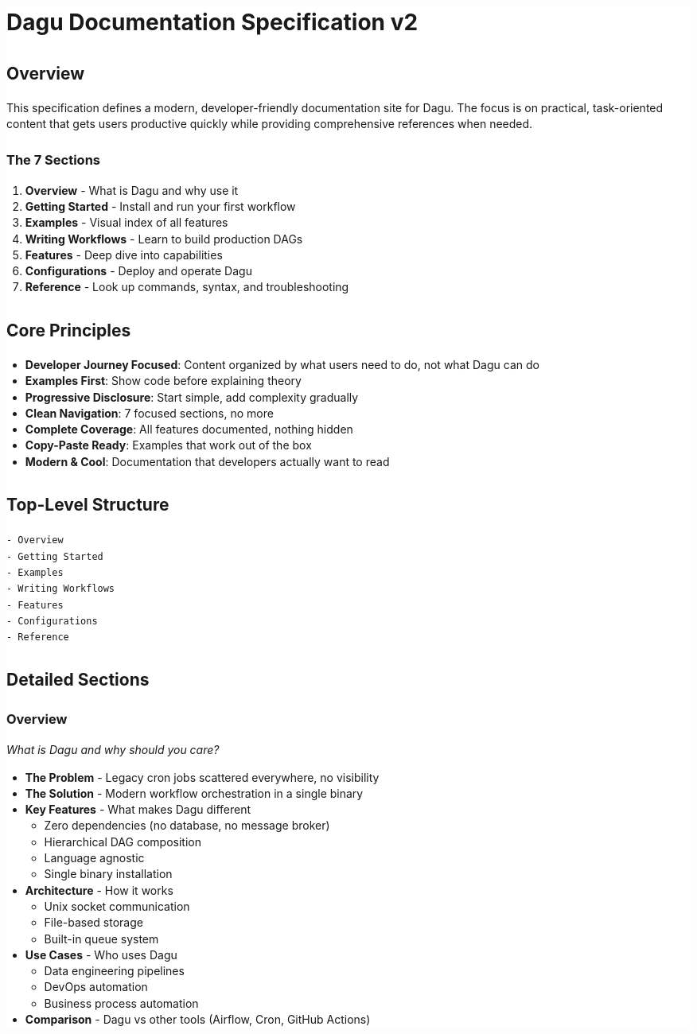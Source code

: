# Dagu Documentation Specification v2

## Overview

This specification defines a modern, developer-friendly documentation site for Dagu. The focus is on practical, task-oriented content that gets users productive quickly while providing comprehensive references when needed.

### The 7 Sections

1. **Overview** - What is Dagu and why use it
2. **Getting Started** - Install and run your first workflow
3. **Examples** - Visual index of all features
4. **Writing Workflows** - Learn to build production DAGs
5. **Features** - Deep dive into capabilities
6. **Configurations** - Deploy and operate Dagu
7. **Reference** - Look up commands, syntax, and troubleshooting

## Core Principles

- **Developer Journey Focused**: Content organized by what users need to do, not what Dagu can do
- **Examples First**: Show code before explaining theory
- **Progressive Disclosure**: Start simple, add complexity gradually
- **Clean Navigation**: 7 focused sections, no more
- **Complete Coverage**: All features documented, nothing hidden
- **Copy-Paste Ready**: Examples that work out of the box
- **Modern & Cool**: Documentation that developers actually want to read

## Top-Level Structure

```
- Overview
- Getting Started
- Examples
- Writing Workflows
- Features
- Configurations
- Reference
```

## Detailed Sections

### Overview
*What is Dagu and why should you care?*

- **The Problem** - Legacy cron jobs scattered everywhere, no visibility
- **The Solution** - Modern workflow orchestration in a single binary
- **Key Features** - What makes Dagu different
  - Zero dependencies (no database, no message broker)
  - Hierarchical DAG composition
  - Language agnostic
  - Single binary installation
- **Architecture** - How it works
  - Unix socket communication
  - File-based storage
  - Built-in queue system
- **Use Cases** - Who uses Dagu
  - Data engineering pipelines
  - DevOps automation
  - Business process automation
- **Comparison** - Dagu vs other tools (Airflow, Cron, GitHub Actions)
